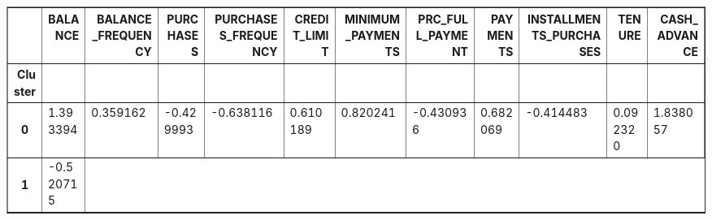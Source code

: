 


<div>
<style scoped>
    .dataframe tbody tr th:only-of-type {
        vertical-align: middle;
    }

    .dataframe tbody tr th {
        vertical-align: top;
    }

    .dataframe thead th {
        text-align: right;
    }
</style>
<table border="1" class="dataframe">
  <thead>
    <tr style="text-align: right;">
      <th></th>
      <th>BALANCE</th>
      <th>BALANCE_FREQUENCY</th>
      <th>PURCHASES</th>
      <th>PURCHASES_FREQUENCY</th>
      <th>CREDIT_LIMIT</th>
      <th>MINIMUM_PAYMENTS</th>
      <th>PRC_FULL_PAYMENT</th>
      <th>PAYMENTS</th>
      <th>INSTALLMENTS_PURCHASES</th>
      <th>TENURE</th>
      <th>CASH_ADVANCE</th>
    </tr>
    <tr>
      <th>Cluster</th>
      <th></th>
      <th></th>
      <th></th>
      <th></th>
      <th></th>
      <th></th>
      <th></th>
      <th></th>
      <th></th>
      <th></th>
      <th></th>
    </tr>
  </thead>
  <tbody>
    <tr>
      <th>0</th>
      <td>1.393394</td>
      <td>0.359162</td>
      <td>-0.429993</td>
      <td>-0.638116</td>
      <td>0.610189</td>
      <td>0.820241</td>
      <td>-0.430936</td>
      <td>0.682069</td>
      <td>-0.414483</td>
      <td>0.092320</td>
      <td>1.838057</td>
    </tr>
    <tr>
      <th>1</th>
      <td>-0.520715</td>
